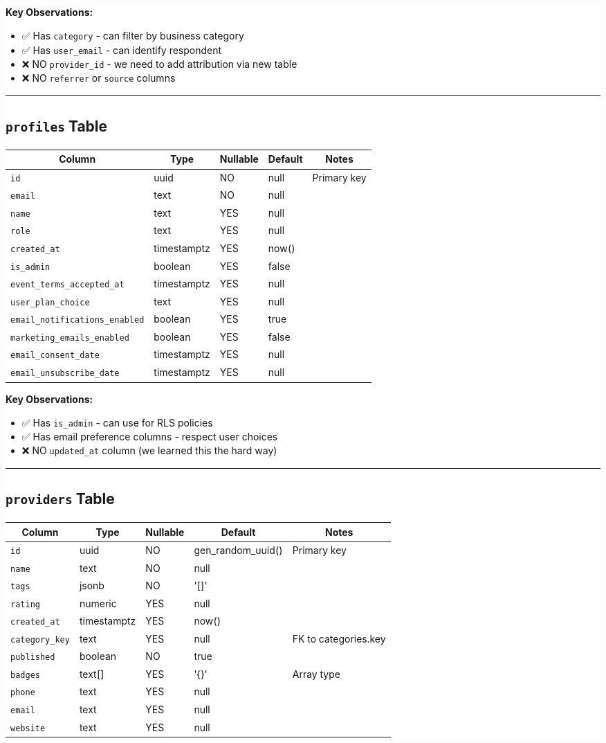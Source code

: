 **Key Observations:**
- ✅ Has `category` - can filter by business category
- ✅ Has `user_email` - can identify respondent
- ❌ NO `provider_id` - we need to add attribution via new table
- ❌ NO `referrer` or `source` columns

---

## `profiles` Table

| Column | Type | Nullable | Default | Notes |
|--------|------|----------|---------|-------|
| `id` | uuid | NO | null | Primary key |
| `email` | text | NO | null | |
| `name` | text | YES | null | |
| `role` | text | YES | null | |
| `created_at` | timestamptz | YES | now() | |
| `is_admin` | boolean | YES | false | |
| `event_terms_accepted_at` | timestamptz | YES | null | |
| `user_plan_choice` | text | YES | null | |
| `email_notifications_enabled` | boolean | YES | true | |
| `marketing_emails_enabled` | boolean | YES | false | |
| `email_consent_date` | timestamptz | YES | null | |
| `email_unsubscribe_date` | timestamptz | YES | null | |

**Key Observations:**
- ✅ Has `is_admin` - can use for RLS policies
- ✅ Has email preference columns - respect user choices
- ❌ NO `updated_at` column (we learned this the hard way)

---

## `providers` Table

| Column | Type | Nullable | Default | Notes |
|--------|------|----------|---------|-------|
| `id` | uuid | NO | gen_random_uuid() | Primary key |
| `name` | text | NO | null | |
| `tags` | jsonb | NO | '[]' | |
| `rating` | numeric | YES | null | |
| `created_at` | timestamptz | YES | now() | |
| `category_key` | text | YES | null | FK to categories.key |
| `published` | boolean | NO | true | |
| `badges` | text[] | YES | '{}' | Array type |
| `phone` | text | YES | null | |
| `email` | text | YES | null | |
| `website` | text | YES | null | |